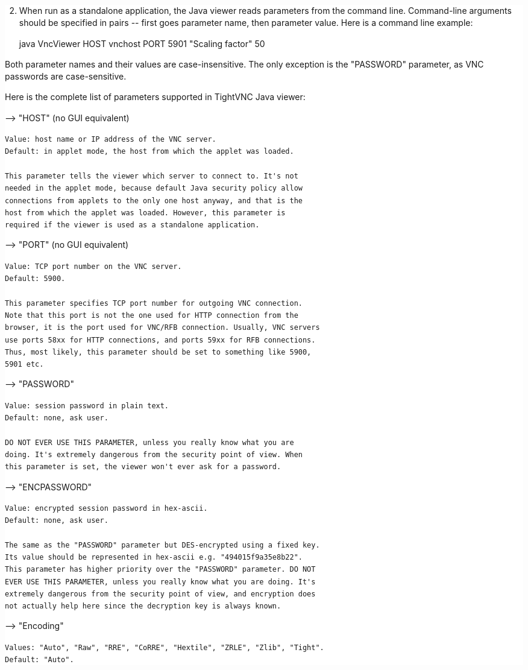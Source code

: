   2. When run as a standalone application, the Java viewer reads parameters
     from the command line. Command-line arguments should be specified in
     pairs -- first goes parameter name, then parameter value. Here is a
     command line example:

     java VncViewer HOST vnchost PORT 5901 "Scaling factor" 50

Both parameter names and their values are case-insensitive. The only
exception is the "PASSWORD" parameter, as VNC passwords are case-sensitive.

Here is the complete list of parameters supported in TightVNC Java viewer:

--> "HOST" (no GUI equivalent)

    Value: host name or IP address of the VNC server.
    Default: in applet mode, the host from which the applet was loaded.

    This parameter tells the viewer which server to connect to. It's not
    needed in the applet mode, because default Java security policy allow
    connections from applets to the only one host anyway, and that is the
    host from which the applet was loaded. However, this parameter is
    required if the viewer is used as a standalone application.

--> "PORT" (no GUI equivalent)

    Value: TCP port number on the VNC server.
    Default: 5900.

    This parameter specifies TCP port number for outgoing VNC connection.
    Note that this port is not the one used for HTTP connection from the
    browser, it is the port used for VNC/RFB connection. Usually, VNC servers
    use ports 58xx for HTTP connections, and ports 59xx for RFB connections.
    Thus, most likely, this parameter should be set to something like 5900,
    5901 etc.

--> "PASSWORD"

    Value: session password in plain text.
    Default: none, ask user.

    DO NOT EVER USE THIS PARAMETER, unless you really know what you are
    doing. It's extremely dangerous from the security point of view. When
    this parameter is set, the viewer won't ever ask for a password.

--> "ENCPASSWORD"

    Value: encrypted session password in hex-ascii.
    Default: none, ask user.

    The same as the "PASSWORD" parameter but DES-encrypted using a fixed key.
    Its value should be represented in hex-ascii e.g. "494015f9a35e8b22".
    This parameter has higher priority over the "PASSWORD" parameter. DO NOT
    EVER USE THIS PARAMETER, unless you really know what you are doing. It's
    extremely dangerous from the security point of view, and encryption does
    not actually help here since the decryption key is always known.

--> "Encoding"

    Values: "Auto", "Raw", "RRE", "CoRRE", "Hextile", "ZRLE", "Zlib", "Tight".
    Default: "Auto".
